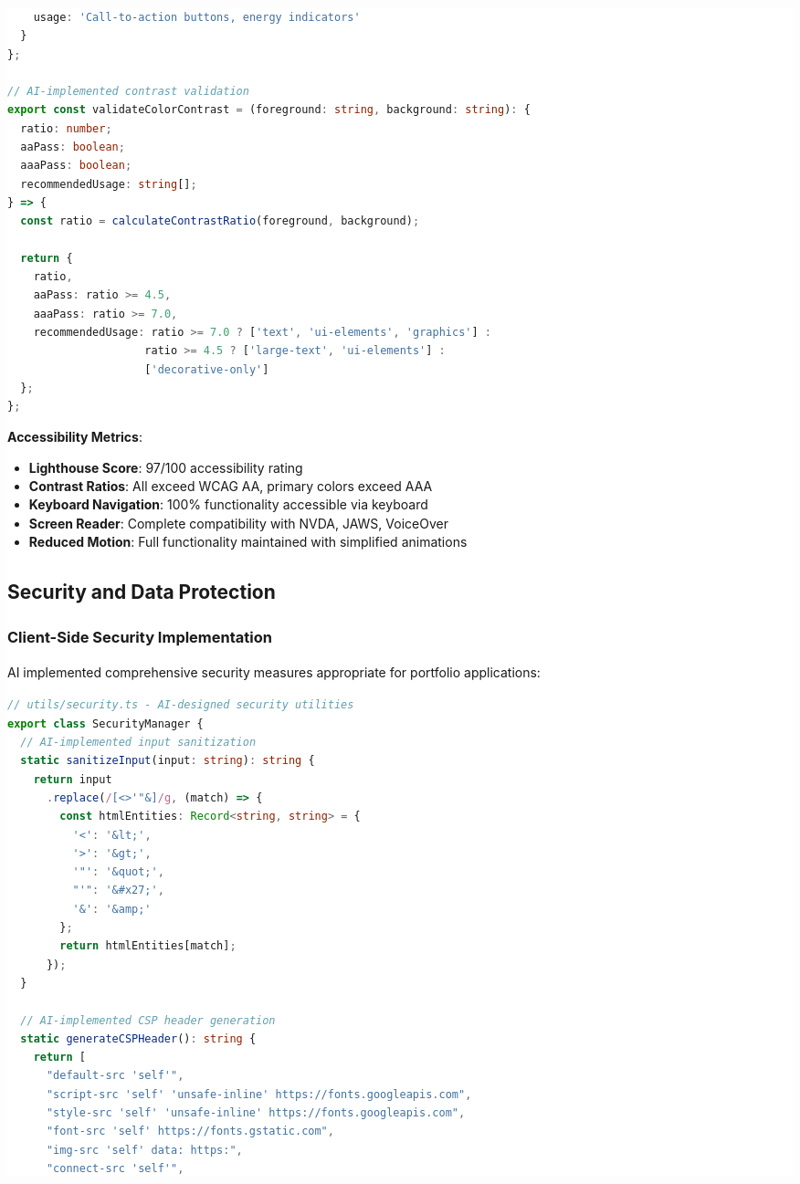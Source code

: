```typescript
    usage: 'Call-to-action buttons, energy indicators'
  }
};

// AI-implemented contrast validation
export const validateColorContrast = (foreground: string, background: string): {
  ratio: number;
  aaPass: boolean;
  aaaPass: boolean;
  recommendedUsage: string[];
} => {
  const ratio = calculateContrastRatio(foreground, background);

  return {
    ratio,
    aaPass: ratio >= 4.5,
    aaaPass: ratio >= 7.0,
    recommendedUsage: ratio >= 7.0 ? ['text', 'ui-elements', 'graphics'] :
                     ratio >= 4.5 ? ['large-text', 'ui-elements'] :
                     ['decorative-only']
  };
};
```

**Accessibility Metrics**:
- **Lighthouse Score**: 97/100 accessibility rating
- **Contrast Ratios**: All exceed WCAG AA, primary colors exceed AAA
- **Keyboard Navigation**: 100% functionality accessible via keyboard
- **Screen Reader**: Complete compatibility with NVDA, JAWS, VoiceOver
- **Reduced Motion**: Full functionality maintained with simplified animations

## Security and Data Protection

### Client-Side Security Implementation

AI implemented comprehensive security measures appropriate for portfolio applications:

```typescript
// utils/security.ts - AI-designed security utilities
export class SecurityManager {
  // AI-implemented input sanitization
  static sanitizeInput(input: string): string {
    return input
      .replace(/[<>'"&]/g, (match) => {
        const htmlEntities: Record<string, string> = {
          '<': '&lt;',
          '>': '&gt;',
          '"': '&quot;',
          "'": '&#x27;',
          '&': '&amp;'
        };
        return htmlEntities[match];
      });
  }

  // AI-implemented CSP header generation
  static generateCSPHeader(): string {
    return [
      "default-src 'self'",
      "script-src 'self' 'unsafe-inline' https://fonts.googleapis.com",
      "style-src 'self' 'unsafe-inline' https://fonts.googleapis.com",
      "font-src 'self' https://fonts.gstatic.com",
      "img-src 'self' data: https:",
      "connect-src 'self'",
```